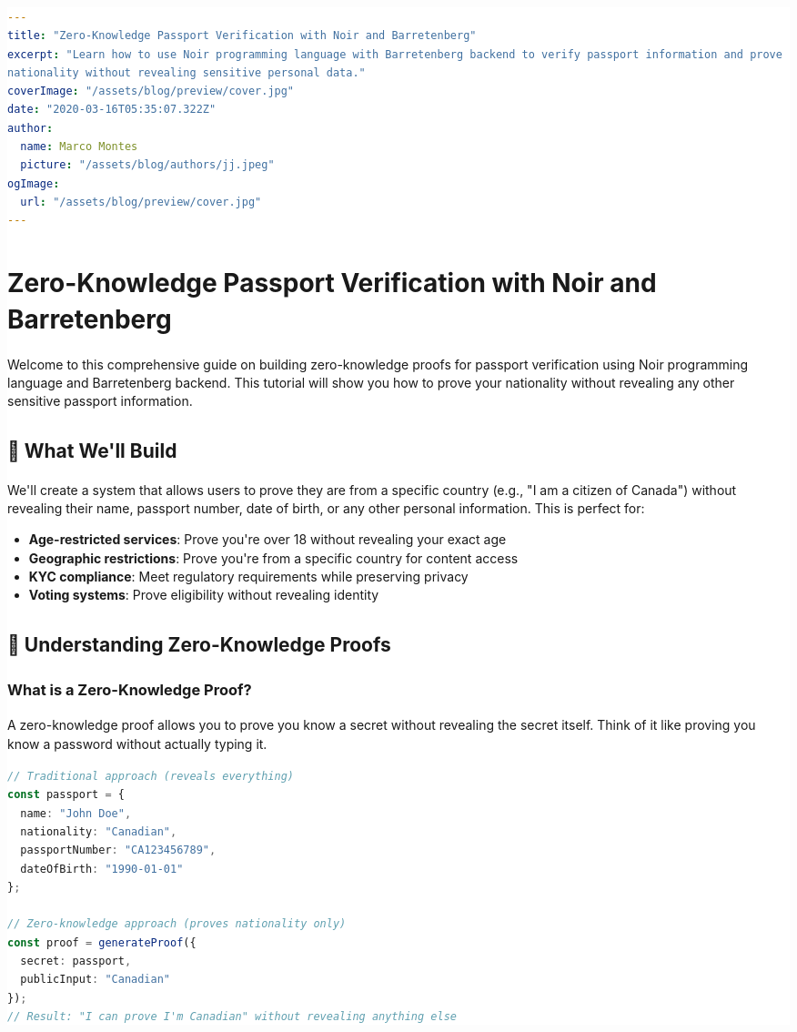 ```yaml
---
title: "Zero-Knowledge Passport Verification with Noir and Barretenberg"
excerpt: "Learn how to use Noir programming language with Barretenberg backend to verify passport information and prove nationality without revealing sensitive personal data."
coverImage: "/assets/blog/preview/cover.jpg"
date: "2020-03-16T05:35:07.322Z"
author:
  name: Marco Montes
  picture: "/assets/blog/authors/jj.jpeg"
ogImage:
  url: "/assets/blog/preview/cover.jpg"
---
```


# Zero-Knowledge Passport Verification with Noir and Barretenberg

Welcome to this comprehensive guide on building zero-knowledge proofs for passport verification using Noir programming language and Barretenberg backend. This tutorial will show you how to prove your nationality without revealing any other sensitive passport information.

## 🎯 What We'll Build

We'll create a system that allows users to prove they are from a specific country (e.g., "I am a citizen of Canada") without revealing their name, passport number, date of birth, or any other personal information. This is perfect for:

- **Age-restricted services**: Prove you're over 18 without revealing your exact age
- **Geographic restrictions**: Prove you're from a specific country for content access
- **KYC compliance**: Meet regulatory requirements while preserving privacy
- **Voting systems**: Prove eligibility without revealing identity

## 🔐 Understanding Zero-Knowledge Proofs

### What is a Zero-Knowledge Proof?

A zero-knowledge proof allows you to prove you know a secret without revealing the secret itself. Think of it like proving you know a password without actually typing it.

```typescript
// Traditional approach (reveals everything)
const passport = {
  name: "John Doe",
  nationality: "Canadian",
  passportNumber: "CA123456789",
  dateOfBirth: "1990-01-01"
};

// Zero-knowledge approach (proves nationality only)
const proof = generateProof({
  secret: passport,
  publicInput: "Canadian"
});
// Result: "I can prove I'm Canadian" without revealing anything else
```
